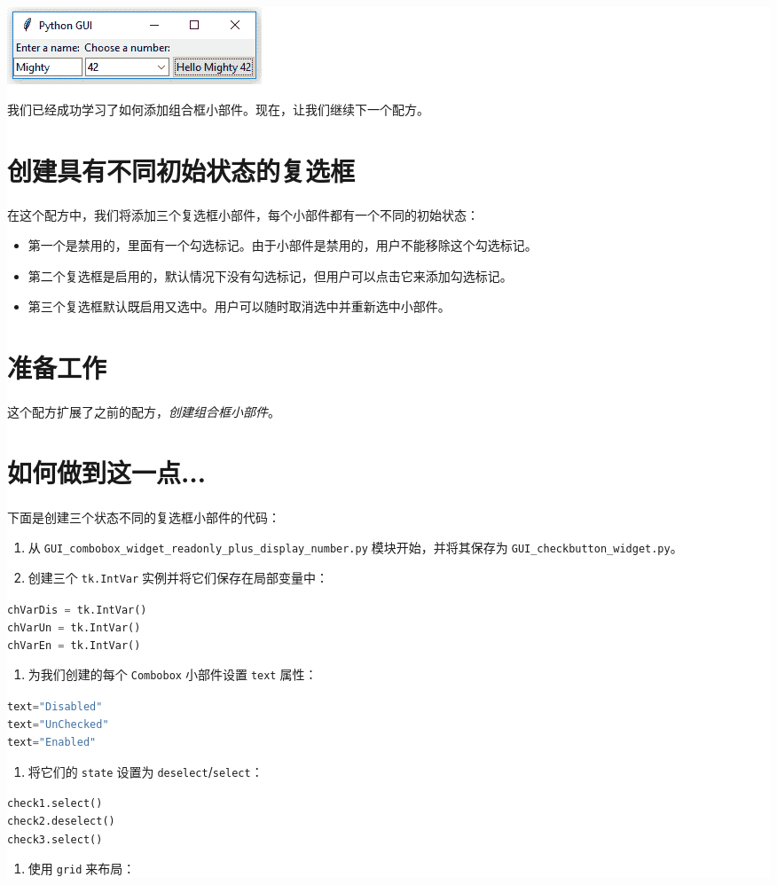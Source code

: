 ![](img/0f56e0e9-7bde-47b3-b75a-d8f4df194b0e.png)

我们已经成功学习了如何添加组合框小部件。现在，让我们继续下一个配方。

# 创建具有不同初始状态的复选框

在这个配方中，我们将添加三个复选框小部件，每个小部件都有一个不同的初始状态：

+   第一个是禁用的，里面有一个勾选标记。由于小部件是禁用的，用户不能移除这个勾选标记。

+   第二个复选框是启用的，默认情况下没有勾选标记，但用户可以点击它来添加勾选标记。

+   第三个复选框默认既启用又选中。用户可以随时取消选中并重新选中小部件。

# 准备工作

这个配方扩展了之前的配方，*创建组合框小部件*。

# 如何做到这一点…

下面是创建三个状态不同的复选框小部件的代码：

1.  从 `GUI_combobox_widget_readonly_plus_display_number.py` 模块开始，并将其保存为 `GUI_checkbutton_widget.py`。

1.  创建三个 `tk.IntVar` 实例并将它们保存在局部变量中：

```py
chVarDis = tk.IntVar()
chVarUn = tk.IntVar()
chVarEn = tk.IntVar()
```

1.  为我们创建的每个 `Combobox` 小部件设置 `text` 属性：

```py
text="Disabled"
text="UnChecked"
text="Enabled"
```

1.  将它们的 `state` 设置为 `deselect`/`select`：

```py
check1.select()
check2.deselect()
check3.select()
```

1.  使用 `grid` 来布局：
